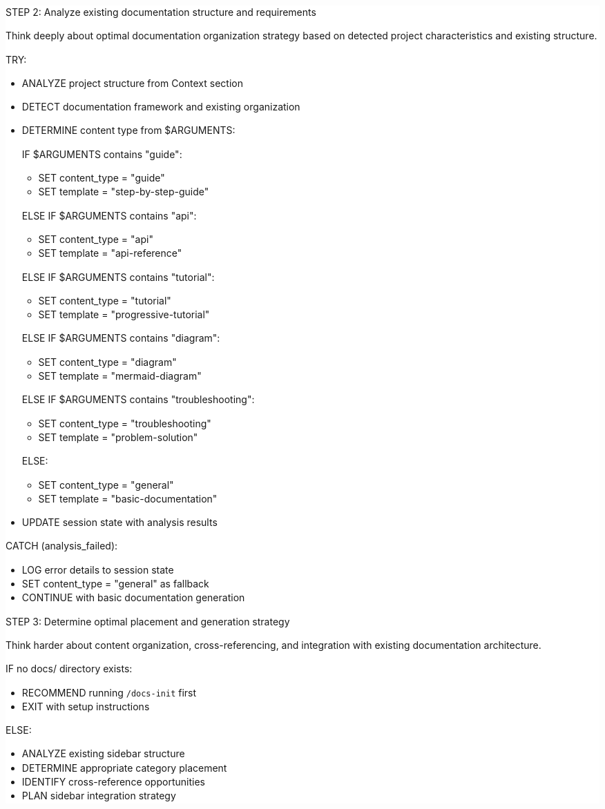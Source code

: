 STEP 2: Analyze existing documentation structure and requirements

Think deeply about optimal documentation organization strategy based on detected project characteristics and existing structure.

TRY:

- ANALYZE project structure from Context section
- DETECT documentation framework and existing organization
- DETERMINE content type from $ARGUMENTS:

  IF $ARGUMENTS contains "guide":
  - SET content_type = "guide"
  - SET template = "step-by-step-guide"

  ELSE IF $ARGUMENTS contains "api":
  - SET content_type = "api"
  - SET template = "api-reference"

  ELSE IF $ARGUMENTS contains "tutorial":
  - SET content_type = "tutorial"
  - SET template = "progressive-tutorial"

  ELSE IF $ARGUMENTS contains "diagram":
  - SET content_type = "diagram"
  - SET template = "mermaid-diagram"

  ELSE IF $ARGUMENTS contains "troubleshooting":
  - SET content_type = "troubleshooting"
  - SET template = "problem-solution"

  ELSE:
  - SET content_type = "general"
  - SET template = "basic-documentation"

- UPDATE session state with analysis results

CATCH (analysis_failed):

- LOG error details to session state
- SET content_type = "general" as fallback
- CONTINUE with basic documentation generation

STEP 3: Determine optimal placement and generation strategy

Think harder about content organization, cross-referencing, and integration with existing documentation architecture.

IF no docs/ directory exists:

- RECOMMEND running `/docs-init` first
- EXIT with setup instructions

ELSE:

- ANALYZE existing sidebar structure
- DETERMINE appropriate category placement
- IDENTIFY cross-reference opportunities
- PLAN sidebar integration strategy
